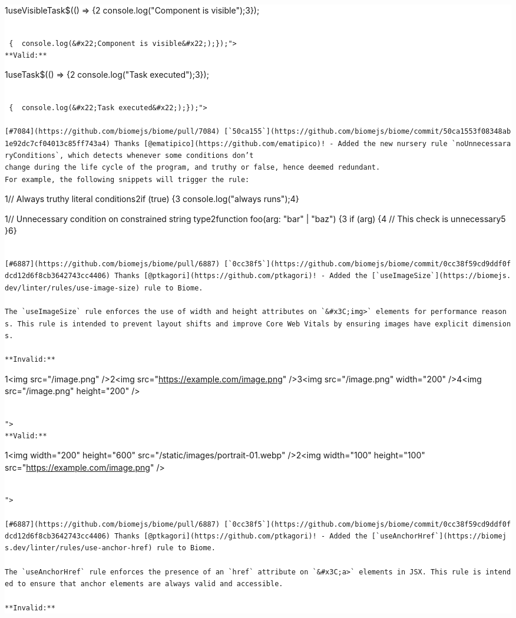 1useVisibleTask$(() => {2  console.log("Component is visible");3});

```

 {  console.log(&#x22;Component is visible&#x22;);});">
**Valid:**

```

1useTask$(() => {2  console.log("Task executed");3});

```

 {  console.log(&#x22;Task executed&#x22;);});">

[#7084](https://github.com/biomejs/biome/pull/7084) [`50ca155`](https://github.com/biomejs/biome/commit/50ca1553f08348ab1e92dc7cf04013c85ff743a4) Thanks [@ematipico](https://github.com/ematipico)! - Added the new nursery rule `noUnnecessararyConditions`, which detects whenever some conditions don’t
change during the life cycle of the program, and truthy or false, hence deemed redundant.
For example, the following snippets will trigger the rule:

```

1// Always truthy literal conditions2if (true) {3  console.log("always runs");4}

```
```

1// Unnecessary condition on constrained string type2function foo(arg: "bar" | "baz") {3  if (arg) {4    // This check is unnecessary5  }6}

```

[#6887](https://github.com/biomejs/biome/pull/6887) [`0cc38f5`](https://github.com/biomejs/biome/commit/0cc38f59cd9ddf0fdcd12d6f8cb3642743cc4406) Thanks [@ptkagori](https://github.com/ptkagori)! - Added the [`useImageSize`](https://biomejs.dev/linter/rules/use-image-size) rule to Biome.

The `useImageSize` rule enforces the use of width and height attributes on `&#x3C;img>` elements for performance reasons. This rule is intended to prevent layout shifts and improve Core Web Vitals by ensuring images have explicit dimensions.

**Invalid:**

```

1\<img src="/image.png" />2\<img src="<https://example.com/image.png>" />3\<img src="/image.png" width="200" />4\<img src="/image.png" height="200" />

```

">
**Valid:**

```

1\<img width="200" height="600" src="/static/images/portrait-01.webp" />2\<img width="100" height="100" src="<https://example.com/image.png>" />

```

">

[#6887](https://github.com/biomejs/biome/pull/6887) [`0cc38f5`](https://github.com/biomejs/biome/commit/0cc38f59cd9ddf0fdcd12d6f8cb3642743cc4406) Thanks [@ptkagori](https://github.com/ptkagori)! - Added the [`useAnchorHref`](https://biomejs.dev/linter/rules/use-anchor-href) rule to Biome.

The `useAnchorHref` rule enforces the presence of an `href` attribute on `&#x3C;a>` elements in JSX. This rule is intended to ensure that anchor elements are always valid and accessible.

**Invalid:**

```